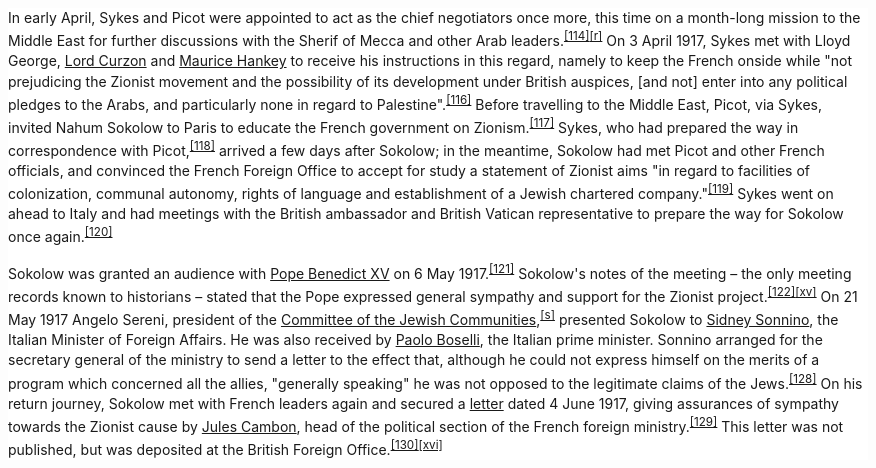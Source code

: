 In early April, Sykes and Picot were appointed to act as the chief negotiators once more, this time on a month-long mission to the Middle East for further discussions with the Sherif of Mecca and other Arab leaders.<sup id="cite_ref-FOOTNOTESchneer2010227–236_145-0"><a href="https://en.wikipedia.org/wiki/Balfour_Declaration#cite_note-FOOTNOTESchneer2010227%E2%80%93236-145">[114]</a></sup><sup id="cite_ref-148"><a href="https://en.wikipedia.org/wiki/Balfour_Declaration#cite_note-148">[r]</a></sup> On 3 April 1917, Sykes met with Lloyd George, [Lord Curzon](https://en.wikipedia.org/wiki/George_Curzon,_1st_Marquess_Curzon_of_Kedleston "George Curzon, 1st Marquess Curzon of Kedleston") and [Maurice Hankey](https://en.wikipedia.org/wiki/Maurice_Hankey,_1st_Baron_Hankey "Maurice Hankey, 1st Baron Hankey") to receive his instructions in this regard, namely to keep the French onside while "not prejudicing the Zionist movement and the possibility of its development under British auspices, \[and not\] enter into any political pledges to the Arabs, and particularly none in regard to Palestine".<sup id="cite_ref-FOOTNOTELieshout2016203_147-1"><a href="https://en.wikipedia.org/wiki/Balfour_Declaration#cite_note-FOOTNOTELieshout2016203-147">[116]</a></sup> Before travelling to the Middle East, Picot, via Sykes, invited Nahum Sokolow to Paris to educate the French government on Zionism.<sup id="cite_ref-FOOTNOTESchneer2010210_149-0"><a href="https://en.wikipedia.org/wiki/Balfour_Declaration#cite_note-FOOTNOTESchneer2010210-149">[117]</a></sup> Sykes, who had prepared the way in correspondence with Picot,<sup id="cite_ref-FOOTNOTESchneer2010211_150-0"><a href="https://en.wikipedia.org/wiki/Balfour_Declaration#cite_note-FOOTNOTESchneer2010211-150">[118]</a></sup> arrived a few days after Sokolow; in the meantime, Sokolow had met Picot and other French officials, and convinced the French Foreign Office to accept for study a statement of Zionist aims "in regard to facilities of colonization, communal autonomy, rights of language and establishment of a Jewish chartered company."<sup id="cite_ref-FOOTNOTESchneer2010212_151-0"><a href="https://en.wikipedia.org/wiki/Balfour_Declaration#cite_note-FOOTNOTESchneer2010212-151">[119]</a></sup> Sykes went on ahead to Italy and had meetings with the British ambassador and British Vatican representative to prepare the way for Sokolow once again.<sup id="cite_ref-FOOTNOTESchneer2010214_152-0"><a href="https://en.wikipedia.org/wiki/Balfour_Declaration#cite_note-FOOTNOTESchneer2010214-152">[120]</a></sup>

Sokolow was granted an audience with [Pope Benedict XV](https://en.wikipedia.org/wiki/Pope_Benedict_XV "Pope Benedict XV") on 6 May 1917.<sup id="cite_ref-FOOTNOTESchneer2010216_153-0"><a href="https://en.wikipedia.org/wiki/Balfour_Declaration#cite_note-FOOTNOTESchneer2010216-153">[121]</a></sup> Sokolow's notes of the meeting – the only meeting records known to historians – stated that the Pope expressed general sympathy and support for the Zionist project.<sup id="cite_ref-FOOTNOTEFriedman1973152_154-0"><a href="https://en.wikipedia.org/wiki/Balfour_Declaration#cite_note-FOOTNOTEFriedman1973152-154">[122]</a></sup><sup id="cite_ref-MinerbiSokolow_160-0"><a href="https://en.wikipedia.org/wiki/Balfour_Declaration#cite_note-MinerbiSokolow-160">[xv]</a></sup> On 21 May 1917 Angelo Sereni, president of the [Committee of the Jewish Communities](https://en.wikipedia.org/wiki/Union_of_Italian_Jewish_Communities "Union of Italian Jewish Communities"),<sup id="cite_ref-161"><a href="https://en.wikipedia.org/wiki/Balfour_Declaration#cite_note-161">[s]</a></sup> presented Sokolow to [Sidney Sonnino](https://en.wikipedia.org/wiki/Sidney_Sonnino "Sidney Sonnino"), the Italian Minister of Foreign Affairs. He was also received by [Paolo Boselli](https://en.wikipedia.org/wiki/Paolo_Boselli "Paolo Boselli"), the Italian prime minister. Sonnino arranged for the secretary general of the ministry to send a letter to the effect that, although he could not express himself on the merits of a program which concerned all the allies, "generally speaking" he was not opposed to the legitimate claims of the Jews.<sup id="cite_ref-FOOTNOTEManuel1955265–266_162-0"><a href="https://en.wikipedia.org/wiki/Balfour_Declaration#cite_note-FOOTNOTEManuel1955265%E2%80%93266-162">[128]</a></sup> On his return journey, Sokolow met with French leaders again and secured a [letter](https://en.wikipedia.org/wiki/Cambon_letter "Cambon letter") dated 4 June 1917, giving assurances of sympathy towards the Zionist cause by [Jules Cambon](https://en.wikipedia.org/wiki/Jules_Cambon "Jules Cambon"), head of the political section of the French foreign ministry.<sup id="cite_ref-FOOTNOTEKedourie201387_163-0"><a href="https://en.wikipedia.org/wiki/Balfour_Declaration#cite_note-FOOTNOTEKedourie201387-163">[129]</a></sup> This letter was not published, but was deposited at the British Foreign Office.<sup id="cite_ref-FOOTNOTEKaufman2006385_164-0"><a href="https://en.wikipedia.org/wiki/Balfour_Declaration#cite_note-FOOTNOTEKaufman2006385-164">[130]</a></sup><sup id="cite_ref-165"><a href="https://en.wikipedia.org/wiki/Balfour_Declaration#cite_note-165">[xvi]</a></sup>
